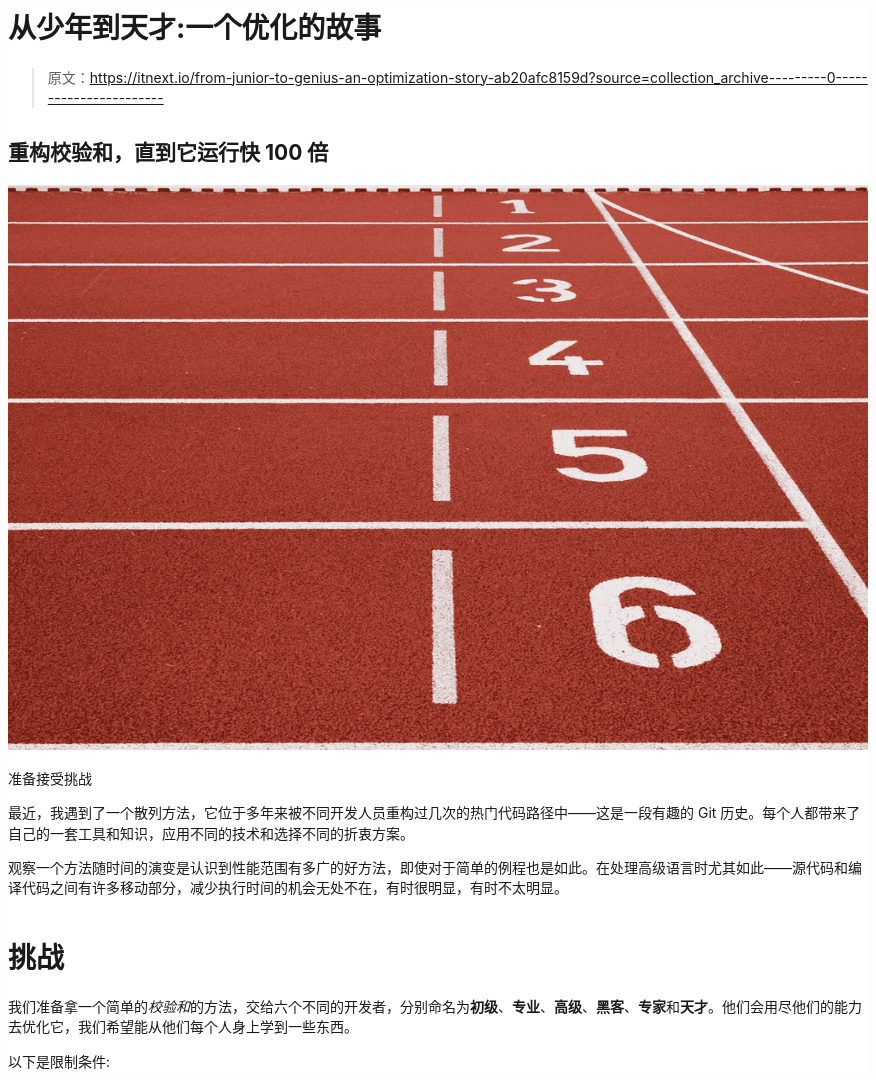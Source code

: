 # 从少年到天才:一个优化的故事

> 原文：<https://itnext.io/from-junior-to-genius-an-optimization-story-ab20afc8159d?source=collection_archive---------0----------------------->

## 重构校验和，直到它运行快 100 倍

![](img/140e2cb9d5078c4cd5e81afd88ba4b44.png)

准备接受挑战

最近，我遇到了一个散列方法，它位于多年来被不同开发人员重构过几次的热门代码路径中——这是一段有趣的 Git 历史。每个人都带来了自己的一套工具和知识，应用不同的技术和选择不同的折衷方案。

观察一个方法随时间的演变是认识到性能范围有多广的好方法，即使对于简单的例程也是如此。在处理高级语言时尤其如此——源代码和编译代码之间有许多移动部分，减少执行时间的机会无处不在，有时很明显，有时不太明显。

# 挑战

我们准备拿一个简单的*校验和*的方法，交给六个不同的开发者，分别命名为**初级**、**专业**、**高级**、**黑客**、**专家**和**天才**。他们会用尽他们的能力去优化它，我们希望能从他们每个人身上学到一些东西。

以下是限制条件:

